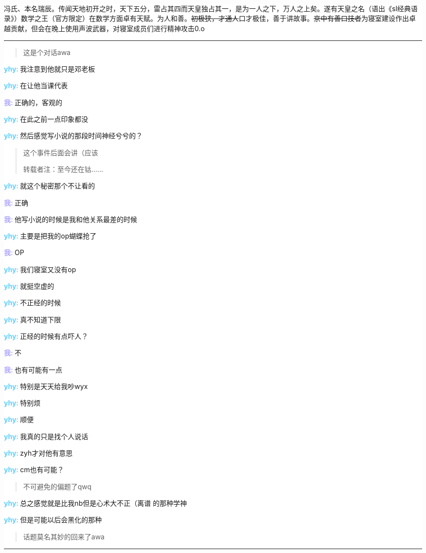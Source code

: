 冯氏、本名瑞辰。传闻天地初开之时，天下五分，雷占其四而天皇独占其一，是为一人之下，万人之上矣。遂有天皇之名（语出《sl经典语录》）数学之王（官方限定）在数学方面卓有天赋。为人和善。~~初极狭，才通人~~口才极佳，善于讲故事。~~京中有善口技者~~为寝室建设作出卓越贡献，但会在晚上使用声波武器，对寝室成员们进行精神攻击0.o

---

> 这是个对话awa

<span style="color:#61CFFF"><b>yhy: </b></span>我注意到他就只是邓老板

<span style="color:#61CFFF"><b>yhy: </b></span>在让他当课代表

<span style="color:#ADA6FF"><b>我: </b></span>正确的，客观的

<span style="color:#61CFFF"><b>yhy: </b></span>在此之前一点印象都没

<span style="color:#61CFFF"><b>yhy: </b></span>然后感觉写小说的那段时间神经兮兮的？

> 这个事件后面会讲（应该
>
> 转载者注：至今还在钴……

<span style="color:#61CFFF"><b>yhy: </b></span>就这个秘密那个不让看的

<span style="color:#ADA6FF"><b>我: </b></span>正确

<span style="color:#ADA6FF"><b>我: </b></span>他写小说的时候是我和他关系最差的时候

<span style="color:#61CFFF"><b>yhy: </b></span>主要是把我的op蝴蝶抢了

<span style="color:#ADA6FF"><b>我: </b></span>OP

<span style="color:#61CFFF"><b>yhy: </b></span>我们寝室又没有op

<span style="color:#61CFFF"><b>yhy: </b></span>就挺空虚的

<span style="color:#61CFFF"><b>yhy: </b></span>不正经的时候

<span style="color:#61CFFF"><b>yhy: </b></span>真不知道下限

<span style="color:#61CFFF"><b>yhy: </b></span>正经的时候有点吓人？

<span style="color:#ADA6FF"><b>我: </b></span>不

<span style="color:#ADA6FF"><b>我: </b></span>也有可能有一点

<span style="color:#61CFFF"><b>yhy: </b></span>特别是天天给我吵wyx

<span style="color:#61CFFF"><b>yhy: </b></span>特别烦

<span style="color:#61CFFF"><b>yhy: </b></span>顺便

<span style="color:#61CFFF"><b>yhy: </b></span>我真的只是找个人说话

<span style="color:#61CFFF"><b>yhy: </b></span>zyh才对他有意思

<span style="color:#61CFFF"><b>yhy: </b></span>cm也有可能？

> 不可避免的偏题了qwq

<span style="color:#61CFFF"><b>yhy: </b></span>总之感觉就是比我nb但是心术大不正（离谱 的那种学神

<span style="color:#61CFFF"><b>yhy: </b></span>但是可能以后会黑化的那种

> 话题莫名其妙的回来了awa

---